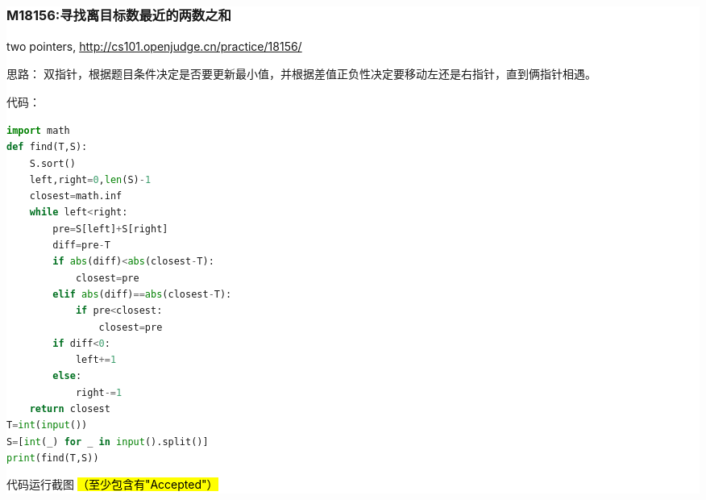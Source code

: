 


### M18156:寻找离目标数最近的两数之和

two pointers, http://cs101.openjudge.cn/practice/18156/



思路：
双指针，根据题目条件决定是否要更新最小值，并根据差值正负性决定要移动左还是右指针，直到俩指针相遇。

代码：

```python
import math
def find(T,S):
    S.sort()
    left,right=0,len(S)-1
    closest=math.inf
    while left<right:
        pre=S[left]+S[right]
        diff=pre-T
        if abs(diff)<abs(closest-T):
            closest=pre
        elif abs(diff)==abs(closest-T):
            if pre<closest:
                closest=pre
        if diff<0:
            left+=1
        else:
            right-=1
    return closest
T=int(input())
S=[int(_) for _ in input().split()]
print(find(T,S))
```



代码运行截图 <mark>（至少包含有"Accepted"）</mark>
